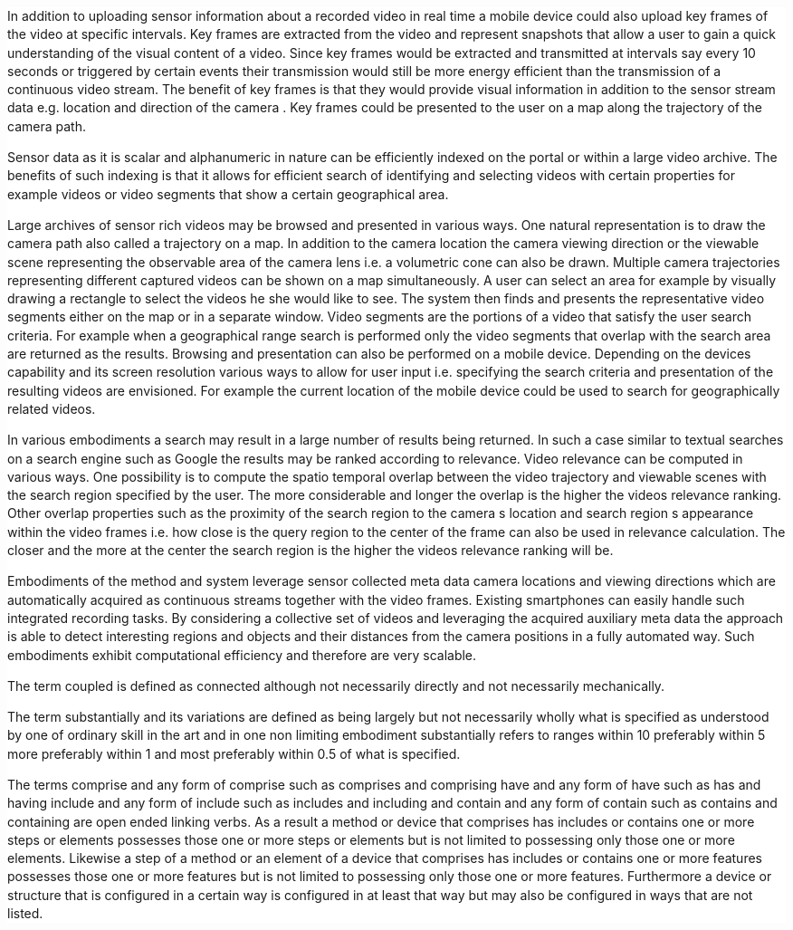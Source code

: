 In addition to uploading sensor information about a recorded video in real time a mobile device could also upload key frames of the video at specific intervals. Key frames are extracted from the video and represent snapshots that allow a user to gain a quick understanding of the visual content of a video. Since key frames would be extracted and transmitted at intervals say every 10 seconds or triggered by certain events their transmission would still be more energy efficient than the transmission of a continuous video stream. The benefit of key frames is that they would provide visual information in addition to the sensor stream data e.g. location and direction of the camera . Key frames could be presented to the user on a map along the trajectory of the camera path.

Sensor data as it is scalar and alphanumeric in nature can be efficiently indexed on the portal or within a large video archive. The benefits of such indexing is that it allows for efficient search of identifying and selecting videos with certain properties for example videos or video segments that show a certain geographical area.

Large archives of sensor rich videos may be browsed and presented in various ways. One natural representation is to draw the camera path also called a trajectory on a map. In addition to the camera location the camera viewing direction or the viewable scene representing the observable area of the camera lens i.e. a volumetric cone can also be drawn. Multiple camera trajectories representing different captured videos can be shown on a map simultaneously. A user can select an area for example by visually drawing a rectangle to select the videos he she would like to see. The system then finds and presents the representative video segments either on the map or in a separate window. Video segments are the portions of a video that satisfy the user search criteria. For example when a geographical range search is performed only the video segments that overlap with the search area are returned as the results. Browsing and presentation can also be performed on a mobile device. Depending on the devices capability and its screen resolution various ways to allow for user input i.e. specifying the search criteria and presentation of the resulting videos are envisioned. For example the current location of the mobile device could be used to search for geographically related videos.

In various embodiments a search may result in a large number of results being returned. In such a case similar to textual searches on a search engine such as Google the results may be ranked according to relevance. Video relevance can be computed in various ways. One possibility is to compute the spatio temporal overlap between the video trajectory and viewable scenes with the search region specified by the user. The more considerable and longer the overlap is the higher the videos relevance ranking. Other overlap properties such as the proximity of the search region to the camera s location and search region s appearance within the video frames i.e. how close is the query region to the center of the frame can also be used in relevance calculation. The closer and the more at the center the search region is the higher the videos relevance ranking will be.

Embodiments of the method and system leverage sensor collected meta data camera locations and viewing directions which are automatically acquired as continuous streams together with the video frames. Existing smartphones can easily handle such integrated recording tasks. By considering a collective set of videos and leveraging the acquired auxiliary meta data the approach is able to detect interesting regions and objects and their distances from the camera positions in a fully automated way. Such embodiments exhibit computational efficiency and therefore are very scalable.

The term coupled is defined as connected although not necessarily directly and not necessarily mechanically.

The term substantially and its variations are defined as being largely but not necessarily wholly what is specified as understood by one of ordinary skill in the art and in one non limiting embodiment substantially refers to ranges within 10 preferably within 5 more preferably within 1 and most preferably within 0.5 of what is specified.

The terms comprise and any form of comprise such as comprises and comprising have and any form of have such as has and having include and any form of include such as includes and including and contain and any form of contain such as contains and containing are open ended linking verbs. As a result a method or device that comprises has includes or contains one or more steps or elements possesses those one or more steps or elements but is not limited to possessing only those one or more elements. Likewise a step of a method or an element of a device that comprises has includes or contains one or more features possesses those one or more features but is not limited to possessing only those one or more features. Furthermore a device or structure that is configured in a certain way is configured in at least that way but may also be configured in ways that are not listed.
